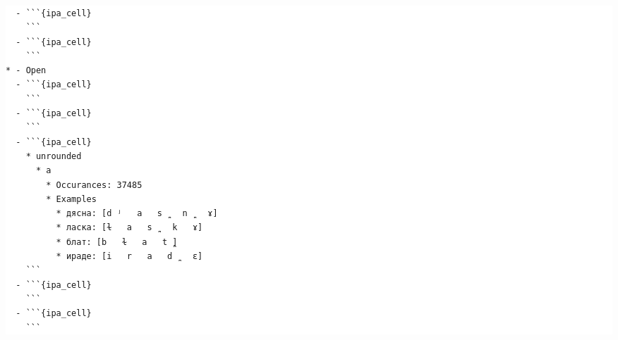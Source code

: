 ``````{list-table}
  - ```{ipa_cell}
    ```
  - ```{ipa_cell}
    ```
* - Open
  - ```{ipa_cell}
    ```
  - ```{ipa_cell}
    ```
  - ```{ipa_cell}
    * unrounded
      * a
        * Occurances: 37485
        * Examples
          * дясна: [d ʲ   a   s ̪   n ̪   ɤ]
          * ласка: [ɫ   a   s ̪   k   ɤ]
          * блат: [b   ɫ   a   t ̪]
          * ираде: [i   r   a   d ̪   ɛ]
    ```
  - ```{ipa_cell}
    ```
  - ```{ipa_cell}
    ```
``````
